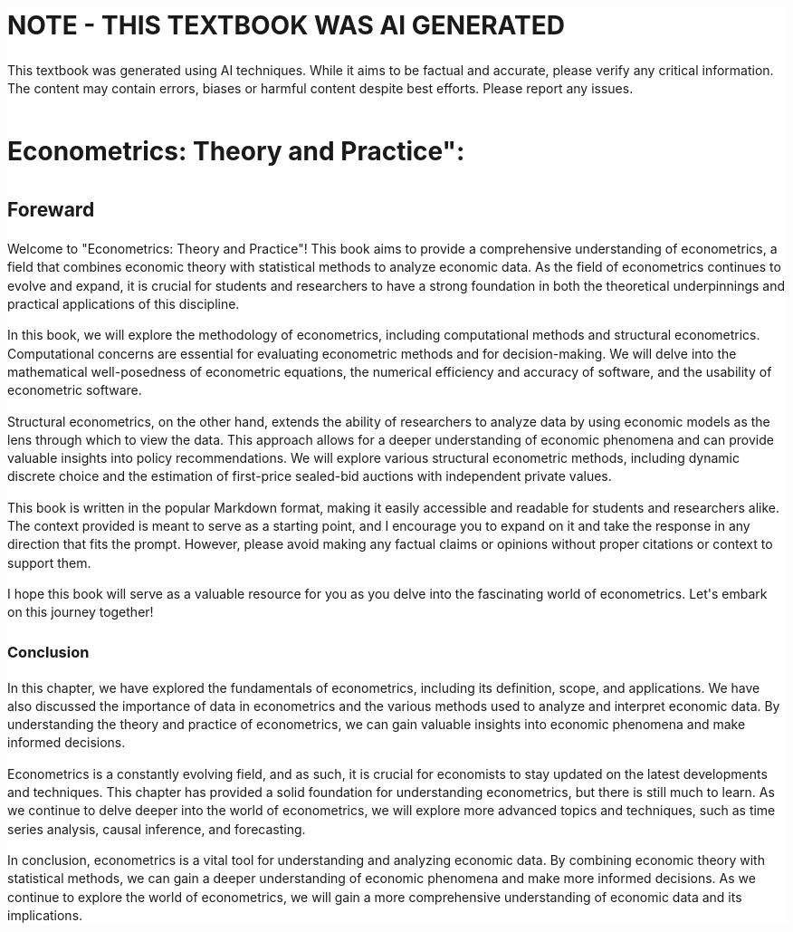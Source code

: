 # NOTE - THIS TEXTBOOK WAS AI GENERATED

This textbook was generated using AI techniques. While it aims to be factual and accurate, please verify any critical information. The content may contain errors, biases or harmful content despite best efforts. Please report any issues.

# Econometrics: Theory and Practice":


## Foreward

Welcome to "Econometrics: Theory and Practice"! This book aims to provide a comprehensive understanding of econometrics, a field that combines economic theory with statistical methods to analyze economic data. As the field of econometrics continues to evolve and expand, it is crucial for students and researchers to have a strong foundation in both the theoretical underpinnings and practical applications of this discipline.

In this book, we will explore the methodology of econometrics, including computational methods and structural econometrics. Computational concerns are essential for evaluating econometric methods and for decision-making. We will delve into the mathematical well-posedness of econometric equations, the numerical efficiency and accuracy of software, and the usability of econometric software.

Structural econometrics, on the other hand, extends the ability of researchers to analyze data by using economic models as the lens through which to view the data. This approach allows for a deeper understanding of economic phenomena and can provide valuable insights into policy recommendations. We will explore various structural econometric methods, including dynamic discrete choice and the estimation of first-price sealed-bid auctions with independent private values.

This book is written in the popular Markdown format, making it easily accessible and readable for students and researchers alike. The context provided is meant to serve as a starting point, and I encourage you to expand on it and take the response in any direction that fits the prompt. However, please avoid making any factual claims or opinions without proper citations or context to support them.

I hope this book will serve as a valuable resource for you as you delve into the fascinating world of econometrics. Let's embark on this journey together!


### Conclusion
In this chapter, we have explored the fundamentals of econometrics, including its definition, scope, and applications. We have also discussed the importance of data in econometrics and the various methods used to analyze and interpret economic data. By understanding the theory and practice of econometrics, we can gain valuable insights into economic phenomena and make informed decisions.

Econometrics is a constantly evolving field, and as such, it is crucial for economists to stay updated on the latest developments and techniques. This chapter has provided a solid foundation for understanding econometrics, but there is still much to learn. As we continue to delve deeper into the world of econometrics, we will explore more advanced topics and techniques, such as time series analysis, causal inference, and forecasting.

In conclusion, econometrics is a vital tool for understanding and analyzing economic data. By combining economic theory with statistical methods, we can gain a deeper understanding of economic phenomena and make more informed decisions. As we continue to explore the world of econometrics, we will gain a more comprehensive understanding of economic data and its implications.
